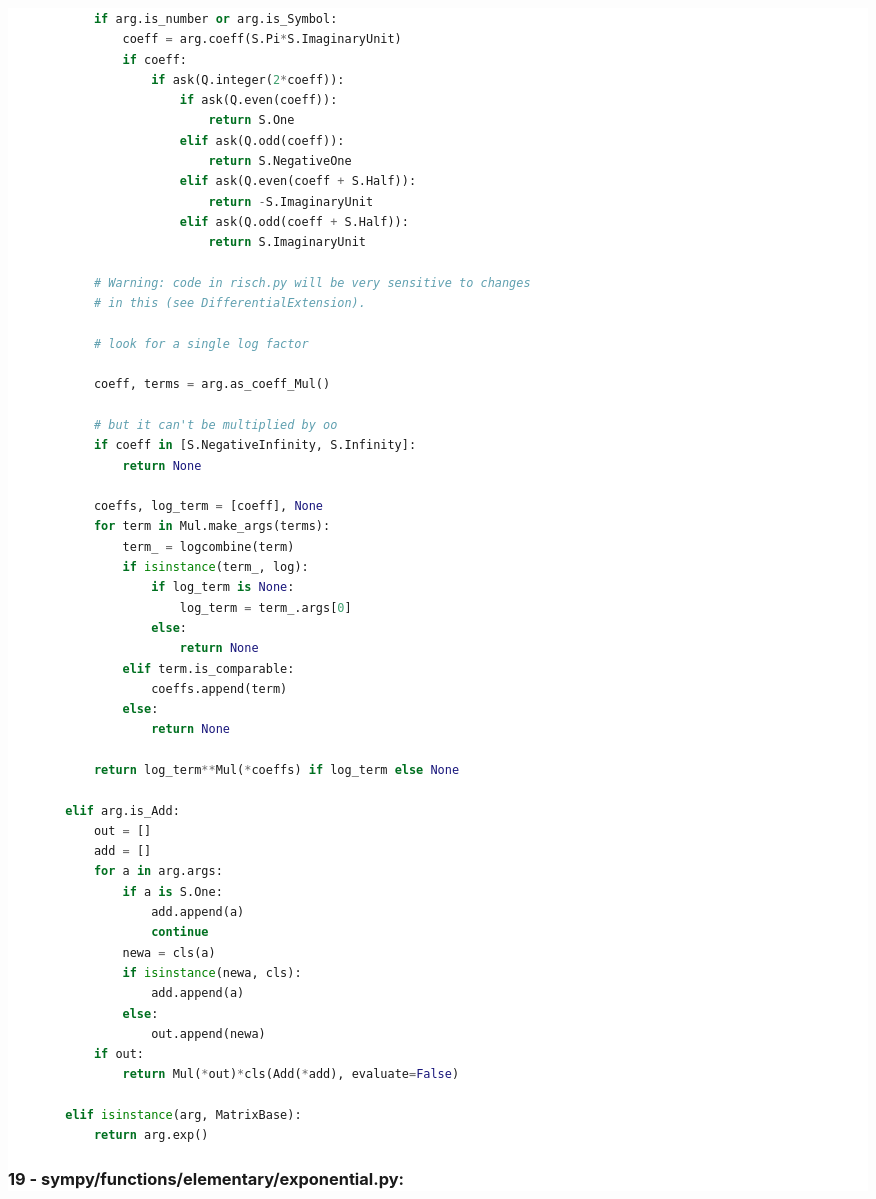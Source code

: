 ```python
            if arg.is_number or arg.is_Symbol:
                coeff = arg.coeff(S.Pi*S.ImaginaryUnit)
                if coeff:
                    if ask(Q.integer(2*coeff)):
                        if ask(Q.even(coeff)):
                            return S.One
                        elif ask(Q.odd(coeff)):
                            return S.NegativeOne
                        elif ask(Q.even(coeff + S.Half)):
                            return -S.ImaginaryUnit
                        elif ask(Q.odd(coeff + S.Half)):
                            return S.ImaginaryUnit

            # Warning: code in risch.py will be very sensitive to changes
            # in this (see DifferentialExtension).

            # look for a single log factor

            coeff, terms = arg.as_coeff_Mul()

            # but it can't be multiplied by oo
            if coeff in [S.NegativeInfinity, S.Infinity]:
                return None

            coeffs, log_term = [coeff], None
            for term in Mul.make_args(terms):
                term_ = logcombine(term)
                if isinstance(term_, log):
                    if log_term is None:
                        log_term = term_.args[0]
                    else:
                        return None
                elif term.is_comparable:
                    coeffs.append(term)
                else:
                    return None

            return log_term**Mul(*coeffs) if log_term else None

        elif arg.is_Add:
            out = []
            add = []
            for a in arg.args:
                if a is S.One:
                    add.append(a)
                    continue
                newa = cls(a)
                if isinstance(newa, cls):
                    add.append(a)
                else:
                    out.append(newa)
            if out:
                return Mul(*out)*cls(Add(*add), evaluate=False)

        elif isinstance(arg, MatrixBase):
            return arg.exp()
```
### 19 - sympy/functions/elementary/exponential.py:
